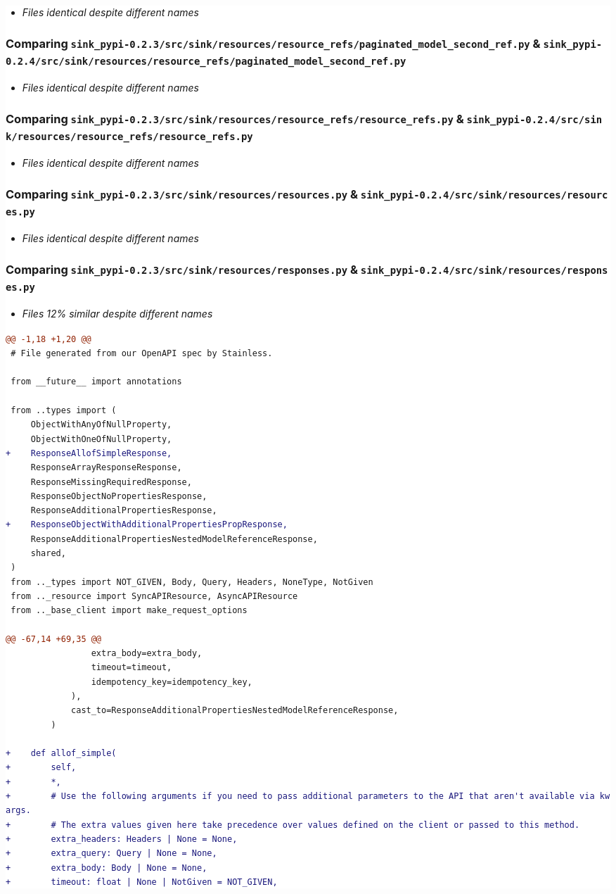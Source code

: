  * *Files identical despite different names*

### Comparing `sink_pypi-0.2.3/src/sink/resources/resource_refs/paginated_model_second_ref.py` & `sink_pypi-0.2.4/src/sink/resources/resource_refs/paginated_model_second_ref.py`

 * *Files identical despite different names*

### Comparing `sink_pypi-0.2.3/src/sink/resources/resource_refs/resource_refs.py` & `sink_pypi-0.2.4/src/sink/resources/resource_refs/resource_refs.py`

 * *Files identical despite different names*

### Comparing `sink_pypi-0.2.3/src/sink/resources/resources.py` & `sink_pypi-0.2.4/src/sink/resources/resources.py`

 * *Files identical despite different names*

### Comparing `sink_pypi-0.2.3/src/sink/resources/responses.py` & `sink_pypi-0.2.4/src/sink/resources/responses.py`

 * *Files 12% similar despite different names*

```diff
@@ -1,18 +1,20 @@
 # File generated from our OpenAPI spec by Stainless.
 
 from __future__ import annotations
 
 from ..types import (
     ObjectWithAnyOfNullProperty,
     ObjectWithOneOfNullProperty,
+    ResponseAllofSimpleResponse,
     ResponseArrayResponseResponse,
     ResponseMissingRequiredResponse,
     ResponseObjectNoPropertiesResponse,
     ResponseAdditionalPropertiesResponse,
+    ResponseObjectWithAdditionalPropertiesPropResponse,
     ResponseAdditionalPropertiesNestedModelReferenceResponse,
     shared,
 )
 from .._types import NOT_GIVEN, Body, Query, Headers, NoneType, NotGiven
 from .._resource import SyncAPIResource, AsyncAPIResource
 from .._base_client import make_request_options
 
@@ -67,14 +69,35 @@
                 extra_body=extra_body,
                 timeout=timeout,
                 idempotency_key=idempotency_key,
             ),
             cast_to=ResponseAdditionalPropertiesNestedModelReferenceResponse,
         )
 
+    def allof_simple(
+        self,
+        *,
+        # Use the following arguments if you need to pass additional parameters to the API that aren't available via kwargs.
+        # The extra values given here take precedence over values defined on the client or passed to this method.
+        extra_headers: Headers | None = None,
+        extra_query: Query | None = None,
+        extra_body: Body | None = None,
+        timeout: float | None | NotGiven = NOT_GIVEN,
```